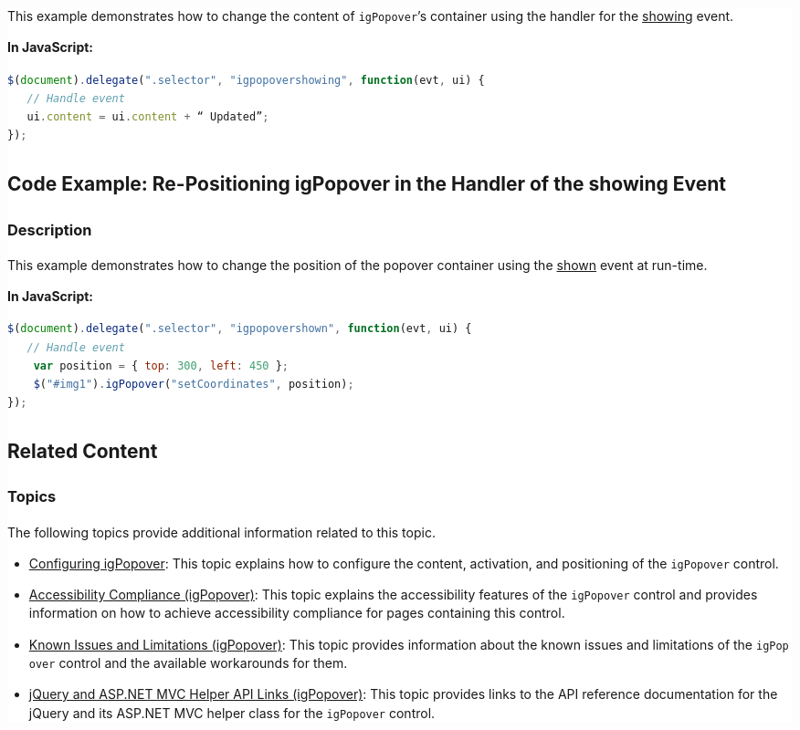This example demonstrates how to change the content of `igPopover`’s container using the handler for the [showing](%%jQueryApiUrl%%/ui.igpopover#events:showing) event.


**In JavaScript:**

```js
$(document).delegate(".selector", "igpopovershowing", function(evt, ui) { 
   // Handle event
   ui.content = ui.content + “ Updated”;
});
```



## <a id="re-positioning-igPopover"></a>Code Example: Re-Positioning igPopover in the Handler of the showing Event
### <a id="re-positioning-description"></a>Description

This example demonstrates how to change the position of the popover
container using the
[shown](%%jQueryApiUrl%%/ui.igpopover#events:shown)
event at run-time.


**In JavaScript:**

```js
$(document).delegate(".selector", "igpopovershown", function(evt, ui) { 
   // Handle event   
    var position = { top: 300, left: 450 };
    $("#img1").igPopover("setCoordinates", position);
});
```



## <a id="related-content"></a>Related Content
### <a id="topics"></a>Topics

The following topics provide additional information related to this topic.

- [Configuring igPopover](Configuring-igPopover.html): This topic explains how to configure the content, activation, and positioning of the `igPopover` control.

- [Accessibility Compliance (igPopover)](igPopover-Accessibility-Compliance.html): This topic explains the accessibility features of the `igPopover` control and provides information on how to achieve accessibility compliance for pages containing this control.

- [Known Issues and Limitations (igPopover)](igPopover-Known-Issues-And-Limitations.html): This topic provides information about the known issues and limitations of the `igPopover` control and the available workarounds for them.

- [jQuery and ASP.NET MVC Helper API Links (igPopover)](igPopover-ASP-NET-MVC-Helper-API.html): This topic provides links to the API reference documentation for the jQuery and its ASP.NET MVC helper class for the `igPopover` control.
